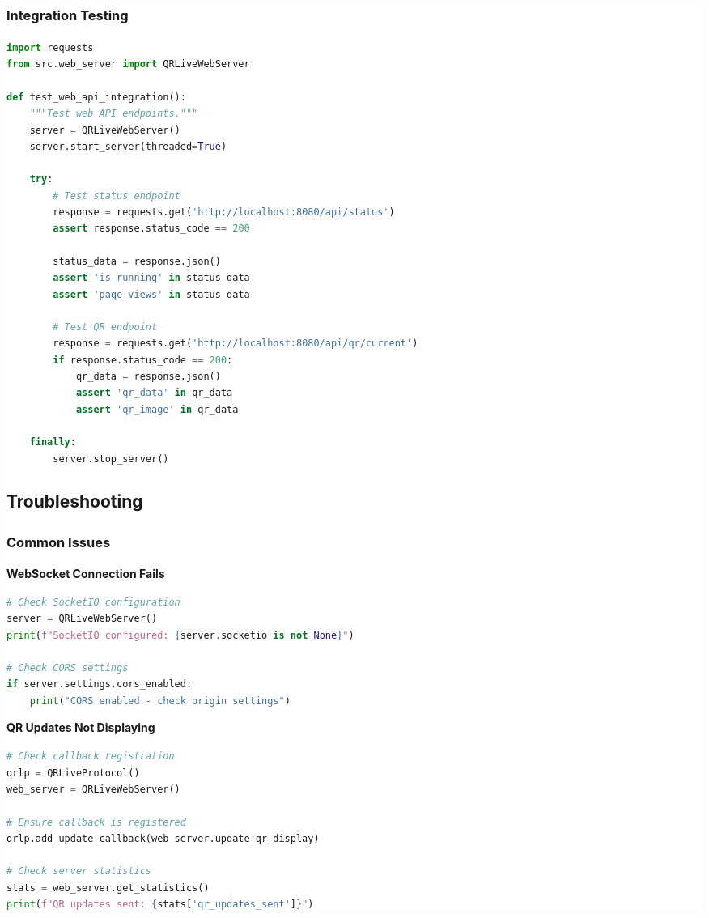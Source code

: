 ### Integration Testing
```python
import requests
from src.web_server import QRLiveWebServer

def test_web_api_integration():
    """Test web API endpoints."""
    server = QRLiveWebServer()
    server.start_server(threaded=True)

    try:
        # Test status endpoint
        response = requests.get('http://localhost:8080/api/status')
        assert response.status_code == 200

        status_data = response.json()
        assert 'is_running' in status_data
        assert 'page_views' in status_data

        # Test QR endpoint
        response = requests.get('http://localhost:8080/api/qr/current')
        if response.status_code == 200:
            qr_data = response.json()
            assert 'qr_data' in qr_data
            assert 'qr_image' in qr_data

    finally:
        server.stop_server()
```

## Troubleshooting

### Common Issues

**WebSocket Connection Fails**
```python
# Check SocketIO configuration
server = QRLiveWebServer()
print(f"SocketIO configured: {server.socketio is not None}")

# Check CORS settings
if server.settings.cors_enabled:
    print("CORS enabled - check origin settings")
```

**QR Updates Not Displaying**
```python
# Check callback registration
qrlp = QRLiveProtocol()
web_server = QRLiveWebServer()

# Ensure callback is registered
qrlp.add_update_callback(web_server.update_qr_display)

# Check server statistics
stats = web_server.get_statistics()
print(f"QR updates sent: {stats['qr_updates_sent']}")
```
